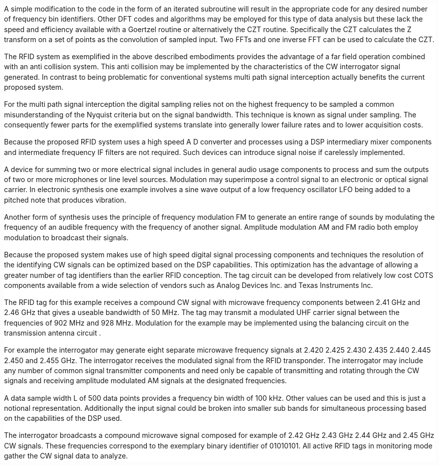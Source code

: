 A simple modification to the code in the form of an iterated subroutine will result in the appropriate code for any desired number of frequency bin identifiers. Other DFT codes and algorithms may be employed for this type of data analysis but these lack the speed and efficiency available with a Goertzel routine or alternatively the CZT routine. Specifically the CZT calculates the Z transform on a set of points as the convolution of sampled input. Two FFTs and one inverse FFT can be used to calculate the CZT.

The RFID system as exemplified in the above described embodiments provides the advantage of a far field operation combined with an anti collision system. This anti collision may be implemented by the characteristics of the CW interrogator signal generated. In contrast to being problematic for conventional systems multi path signal interception actually benefits the current proposed system.

For the multi path signal interception the digital sampling relies not on the highest frequency to be sampled a common misunderstanding of the Nyquist criteria but on the signal bandwidth. This technique is known as signal under sampling. The consequently fewer parts for the exemplified systems translate into generally lower failure rates and to lower acquisition costs.

Because the proposed RFID system uses a high speed A D converter and processes using a DSP intermediary mixer components and intermediate frequency IF filters are not required. Such devices can introduce signal noise if carelessly implemented.

A device for summing two or more electrical signal includes in general audio usage components to process and sum the outputs of two or more microphones or line level sources. Modulation may superimpose a control signal to an electronic or optical signal carrier. In electronic synthesis one example involves a sine wave output of a low frequency oscillator LFO being added to a pitched note that produces vibration.

Another form of synthesis uses the principle of frequency modulation FM to generate an entire range of sounds by modulating the frequency of an audible frequency with the frequency of another signal. Amplitude modulation AM and FM radio both employ modulation to broadcast their signals.

Because the proposed system makes use of high speed digital signal processing components and techniques the resolution of the identifying CW signals can be optimized based on the DSP capabilities. This optimization has the advantage of allowing a greater number of tag identifiers than the earlier RFID conception. The tag circuit can be developed from relatively low cost COTS components available from a wide selection of vendors such as Analog Devices Inc. and Texas Instruments Inc.

The RFID tag for this example receives a compound CW signal with microwave frequency components between 2.41 GHz and 2.46 GHz that gives a useable bandwidth of 50 MHz. The tag may transmit a modulated UHF carrier signal between the frequencies of 902 MHz and 928 MHz. Modulation for the example may be implemented using the balancing circuit on the transmission antenna circuit .

For example the interrogator may generate eight separate microwave frequency signals at 2.420 2.425 2.430 2.435 2.440 2.445 2.450 and 2.455 GHz. The interrogator receives the modulated signal from the RFID transponder. The interrogator may include any number of common signal transmitter components and need only be capable of transmitting and rotating through the CW signals and receiving amplitude modulated AM signals at the designated frequencies.

A data sample width L of 500 data points provides a frequency bin width of 100 kHz. Other values can be used and this is just a notional representation. Additionally the input signal could be broken into smaller sub bands for simultaneous processing based on the capabilities of the DSP used.

The interrogator broadcasts a compound microwave signal composed for example of 2.42 GHz 2.43 GHz 2.44 GHz and 2.45 GHz CW signals. These frequencies correspond to the exemplary binary identifier of 01010101. All active RFID tags in monitoring mode gather the CW signal data to analyze.
